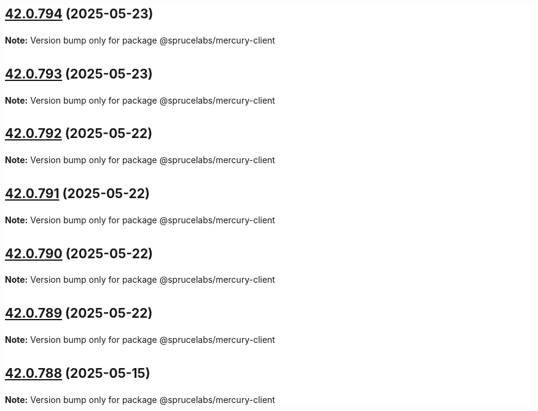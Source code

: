 



## [42.0.794](https://github.com/sprucelabsai-community/mercury-workspace/compare/v42.0.793...v42.0.794) (2025-05-23)

**Note:** Version bump only for package @sprucelabs/mercury-client





## [42.0.793](https://github.com/sprucelabsai-community/mercury-workspace/compare/v42.0.792...v42.0.793) (2025-05-23)

**Note:** Version bump only for package @sprucelabs/mercury-client





## [42.0.792](https://github.com/sprucelabsai-community/mercury-workspace/compare/v42.0.791...v42.0.792) (2025-05-22)

**Note:** Version bump only for package @sprucelabs/mercury-client





## [42.0.791](https://github.com/sprucelabsai-community/mercury-workspace/compare/v42.0.790...v42.0.791) (2025-05-22)

**Note:** Version bump only for package @sprucelabs/mercury-client





## [42.0.790](https://github.com/sprucelabsai-community/mercury-workspace/compare/v42.0.789...v42.0.790) (2025-05-22)

**Note:** Version bump only for package @sprucelabs/mercury-client





## [42.0.789](https://github.com/sprucelabsai-community/mercury-workspace/compare/v42.0.788...v42.0.789) (2025-05-22)

**Note:** Version bump only for package @sprucelabs/mercury-client





## [42.0.788](https://github.com/sprucelabsai-community/mercury-workspace/compare/v42.0.787...v42.0.788) (2025-05-15)

**Note:** Version bump only for package @sprucelabs/mercury-client
